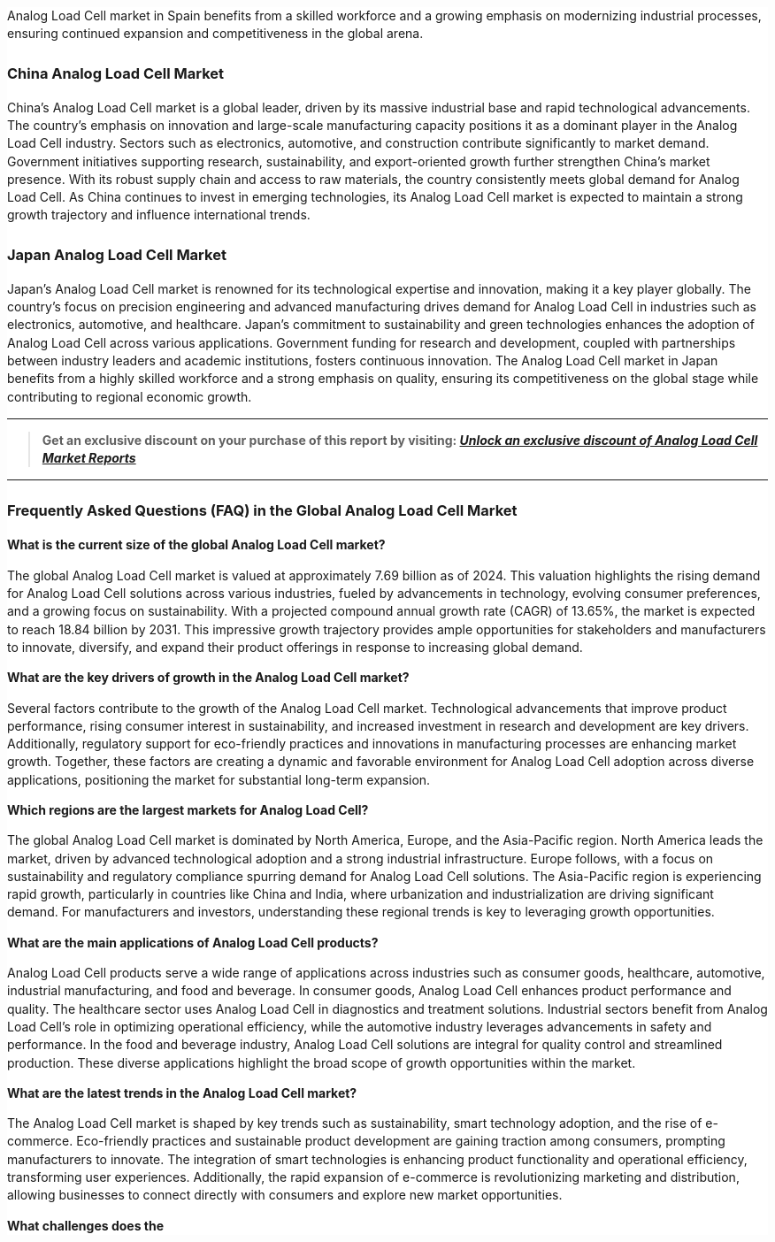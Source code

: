 Analog Load Cell market in Spain benefits from a skilled workforce and a growing emphasis on modernizing industrial processes, ensuring continued expansion and competitiveness in the global arena.</p><h3>China Analog Load Cell Market</h3><p>China&rsquo;s Analog Load Cell market is a global leader, driven by its massive industrial base and rapid technological advancements. The country&rsquo;s emphasis on innovation and large-scale manufacturing capacity positions it as a dominant player in the Analog Load Cell industry. Sectors such as electronics, automotive, and construction contribute significantly to market demand. Government initiatives supporting research, sustainability, and export-oriented growth further strengthen China&rsquo;s market presence. With its robust supply chain and access to raw materials, the country consistently meets global demand for Analog Load Cell. As China continues to invest in emerging technologies, its Analog Load Cell market is expected to maintain a strong growth trajectory and influence international trends.</p><h3>Japan Analog Load Cell Market</h3><p>Japan&rsquo;s Analog Load Cell market is renowned for its technological expertise and innovation, making it a key player globally. The country&rsquo;s focus on precision engineering and advanced manufacturing drives demand for Analog Load Cell in industries such as electronics, automotive, and healthcare. Japan&rsquo;s commitment to sustainability and green technologies enhances the adoption of Analog Load Cell across various applications. Government funding for research and development, coupled with partnerships between industry leaders and academic institutions, fosters continuous innovation. The Analog Load Cell market in Japan benefits from a highly skilled workforce and a strong emphasis on quality, ensuring its competitiveness on the global stage while contributing to regional economic growth.</p><hr /><blockquote><p><strong>Get an exclusive discount on your purchase of this report by visiting: <em><a href="://marketresearchpulse.com/ask-for-discount/99481?utm_source=Github&amp;utm_medium=091">Unlock an exclusive discount of Analog Load Cell Market Reports</a></em>&nbsp;</strong></p></blockquote><hr /><h3>Frequently Asked Questions (FAQ) in the Global Analog Load Cell Market</h3><p><strong>What is the current size of the global Analog Load Cell market?</strong></p><p>The global Analog Load Cell market is valued at approximately 7.69 billion as of 2024. This valuation highlights the rising demand for Analog Load Cell solutions across various industries, fueled by advancements in technology, evolving consumer preferences, and a growing focus on sustainability. With a projected compound annual growth rate (CAGR) of 13.65%, the market is expected to reach 18.84 billion by 2031. This impressive growth trajectory provides ample opportunities for stakeholders and manufacturers to innovate, diversify, and expand their product offerings in response to increasing global demand.</p><p><strong>What are the key drivers of growth in the Analog Load Cell market?</strong></p><p>Several factors contribute to the growth of the Analog Load Cell market. Technological advancements that improve product performance, rising consumer interest in sustainability, and increased investment in research and development are key drivers. Additionally, regulatory support for eco-friendly practices and innovations in manufacturing processes are enhancing market growth. Together, these factors are creating a dynamic and favorable environment for Analog Load Cell adoption across diverse applications, positioning the market for substantial long-term expansion.</p><p><strong>Which regions are the largest markets for Analog Load Cell?</strong></p><p>The global Analog Load Cell market is dominated by North America, Europe, and the Asia-Pacific region. North America leads the market, driven by advanced technological adoption and a strong industrial infrastructure. Europe follows, with a focus on sustainability and regulatory compliance spurring demand for Analog Load Cell solutions. The Asia-Pacific region is experiencing rapid growth, particularly in countries like China and India, where urbanization and industrialization are driving significant demand. For manufacturers and investors, understanding these regional trends is key to leveraging growth opportunities.</p><p><strong>What are the main applications of Analog Load Cell products?</strong></p><p>Analog Load Cell products serve a wide range of applications across industries such as consumer goods, healthcare, automotive, industrial manufacturing, and food and beverage. In consumer goods, Analog Load Cell enhances product performance and quality. The healthcare sector uses Analog Load Cell in diagnostics and treatment solutions. Industrial sectors benefit from Analog Load Cell&rsquo;s role in optimizing operational efficiency, while the automotive industry leverages advancements in safety and performance. In the food and beverage industry, Analog Load Cell solutions are integral for quality control and streamlined production. These diverse applications highlight the broad scope of growth opportunities within the market.</p><p><strong>What are the latest trends in the Analog Load Cell market?</strong></p><p>The Analog Load Cell market is shaped by key trends such as sustainability, smart technology adoption, and the rise of e-commerce. Eco-friendly practices and sustainable product development are gaining traction among consumers, prompting manufacturers to innovate. The integration of smart technologies is enhancing product functionality and operational efficiency, transforming user experiences. Additionally, the rapid expansion of e-commerce is revolutionizing marketing and distribution, allowing businesses to connect directly with consumers and explore new market opportunities.</p><p><strong>What challenges does the